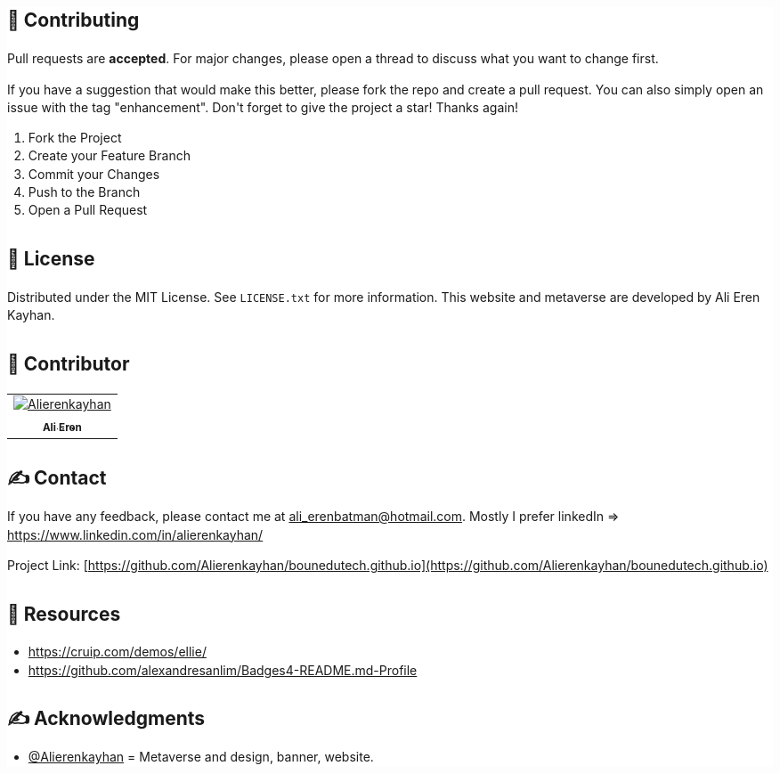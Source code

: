 

## 🧐 Contributing

Pull requests are **accepted**. For major changes, please open a thread to discuss what you want to change first.

If you have a suggestion that would make this better, please fork the repo and create a pull request. You can also simply open an issue with the tag "enhancement".
Don't forget to give the project a star! Thanks again!

1. Fork the Project
2. Create your Feature Branch 
3. Commit your Changes 
4. Push to the Branch 
5. Open a Pull Request



## 📝 License

Distributed under the MIT License. See `LICENSE.txt` for more information. This website and metaverse are developed by Ali Eren Kayhan. 


## 🤩 Contributor

<table>
<tr>
    <td align="center">
        <a href="https://github.com/Alierenkayhan">
            <img src="https://avatars.githubusercontent.com/u/32596425?v=4" width="100;" alt="Alierenkayhan"/>
            <br />
            <sub><b>Ali Eren</b></sub>
        </a>
    </td></tr>
</table>



## ✍️ Contact

If you have any feedback, please contact me at ali_erenbatman@hotmail.com. Mostly I prefer linkedIn => https://www.linkedin.com/in/alierenkayhan/

Project Link: [https://github.com/Alierenkayhan/bounedutech.github.io](https://github.com/Alierenkayhan/bounedutech.github.io)



## 🚀 Resources

* https://cruip.com/demos/ellie/
* https://github.com/alexandresanlim/Badges4-README.md-Profile


## ✍️ Acknowledgments

* [@Alierenkayhan](https://github.com/Alierenkayhan) = Metaverse and design, banner, website.

